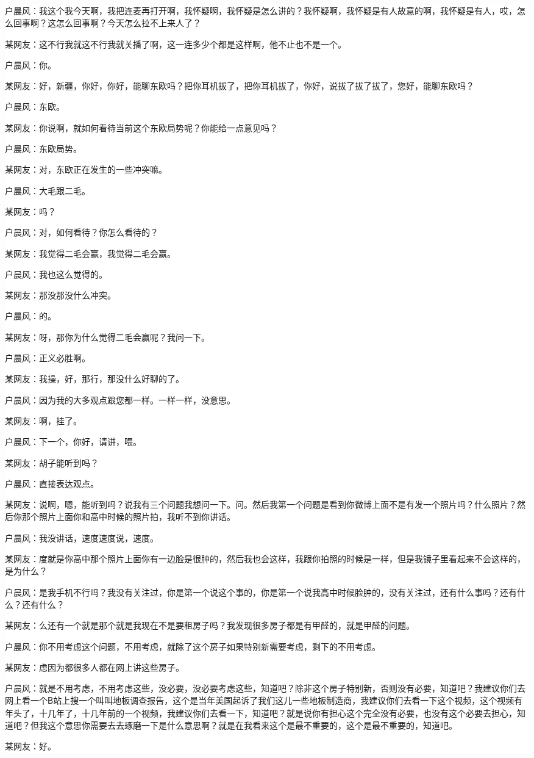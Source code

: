 户晨风：我这个我今天啊，我把连麦再打开啊，我怀疑啊，我怀疑是怎么讲的？我怀疑啊，我怀疑是有人故意的啊，我怀疑是有人，哎，怎么回事啊？这怎么回事啊？今天怎么拉不上来人了？

某网友：这不行我就这不行我就关播了啊，这一连多少个都是这样啊，他不止也不是一个。

户晨风：你。

某网友：好，新疆，你好，你好，能聊东欧吗？把你耳机拔了，把你耳机拔了，你好，说拔了拔了拔了，您好，能聊东欧吗？

户晨风：东欧。

某网友：你说啊，就如何看待当前这个东欧局势呢？你能给一点意见吗？

户晨风：东欧局势。

某网友：对，东欧正在发生的一些冲突嘛。

户晨风：大毛跟二毛。

某网友：吗？

户晨风：对，如何看待？你怎么看待的？

某网友：我觉得二毛会赢，我觉得二毛会赢。

户晨风：我也这么觉得的。

某网友：那没那没什么冲突。

户晨风：的。

某网友：呀，那你为什么觉得二毛会赢呢？我问一下。

户晨风：正义必胜啊。

某网友：我操，好，那行，那没什么好聊的了。

户晨风：因为我的大多观点跟您都一样。一样一样，没意思。

某网友：啊，挂了。

户晨风：下一个，你好，请讲，喂。

某网友：胡子能听到吗？

户晨风：直接表达观点。

某网友：说啊，嗯，能听到吗？说我有三个问题我想问一下。问。然后我第一个问题是看到你微博上面不是有发一个照片吗？什么照片？然后你那个照片上面你和高中时候的照片拍，我听不到你讲话。

户晨风：我没讲话，速度速度说，速度。

某网友：度就是你高中那个照片上面你有一边脸是很肿的，然后我也会这样，我跟你拍照的时候是一样，但是我镜子里看起来不会这样的，是为什么？

户晨风：是我手机不行吗？我没有关注过，你是第一个说这个事的，你是第一个说我高中时候脸肿的，没有关注过，还有什么事吗？还有什么？还有什么？

某网友：么还有一个就是那个就是我现在不是要租房子吗？我发现很多房子都是有甲醛的，就是甲醛的问题。

户晨风：你不用考虑这个问题，不用考虑，就除了这个房子如果特别新需要考虑，剩下的不用考虑。

某网友：虑因为都很多人都在网上讲这些房子。

户晨风：就是不用考虑，不用考虑这些，没必要，没必要考虑这些，知道吧？除非这个房子特别新，否则没有必要，知道吧？我建议你们去网上看一个B站上搜一个叫叫地板调查报告，这个是当年美国起诉了我们这儿一些地板制造商，我建议你们去看一下这个视频，这个视频有年头了，十几年了，十几年前的一个视频，我建议你们去看一下，知道吧？就是说你有担心这个完全没有必要，也没有这个必要去担心，知道吧？但我这个意思你需要去去琢磨一下是什么意思啊？就是在我看来这个是最不重要的，这个是最不重要的，知道吧。

某网友：好。
